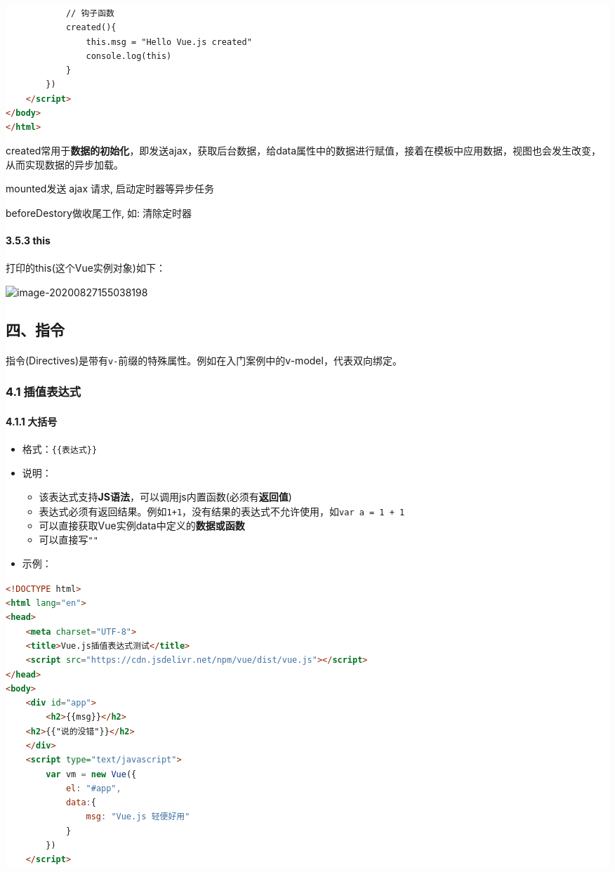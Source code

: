 ```html
			// 钩子函数
			created(){
				this.msg = "Hello Vue.js created"
				console.log(this)
			}
		})
	</script>
</body>
</html>
```



created常用于**数据的初始化**，即发送ajax，获取后台数据，给data属性中的数据进行赋值，接着在模板中应用数据，视图也会发生改变，从而实现数据的异步加载。

mounted发送 ajax 请求, 启动定时器等异步任务  

beforeDestory做收尾工作, 如: 清除定时器  



#### 3.5.3 this

打印的this(这个Vue实例对象)如下：

![image-20200827155038198](https://cdn.jsdelivr.net/gh/wallleap/cdn@latest/img/pic/illustrtion/20200827155040.png)





## 四、指令

指令(Directives)是带有`v-`前缀的特殊属性。例如在入门案例中的v-model，代表双向绑定。

### 4.1 插值表达式

#### 4.1.1 大括号

- 格式：`{{表达式}}`

- 说明：
  - 该表达式支持**JS语法**，可以调用js内置函数(必须有**返回值**)
  - 表达式必须有返回结果。例如`1+1`，没有结果的表达式不允许使用，如`var a = 1 + 1`
  - 可以直接获取Vue实例data中定义的**数据或函数**
  - 可以直接写`""`
- 示例：

````html
<!DOCTYPE html>
<html lang="en">
<head>
	<meta charset="UTF-8">
	<title>Vue.js插值表达式测试</title>
	<script src="https://cdn.jsdelivr.net/npm/vue/dist/vue.js"></script>
</head>
<body>
	<div id="app">
		<h2>{{msg}}</h2>
    <h2>{{"说的没错"}}</h2>
	</div>
	<script type="text/javascript">
		var vm = new Vue({
			el: "#app",
			data:{
				msg: "Vue.js 轻便好用"
			}
		})
	</script>
````